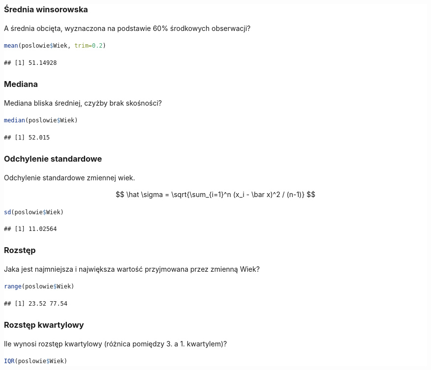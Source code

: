 ### Średnia winsorowska

A średnia obcięta, wyznaczona na podstawie 60\% środkowych obserwacji?


```r
mean(poslowie$Wiek, trim=0.2)
```

```
## [1] 51.14928
```

### Mediana

Mediana bliska średniej, czyżby brak skośności?


```r
median(poslowie$Wiek)
```

```
## [1] 52.015
```

### Odchylenie standardowe

Odchylenie standardowe zmiennej wiek.

$$
\hat \sigma = \sqrt{\sum_{i=1}^n (x_i - \bar x)^2 / (n-1)}
$$


```r
sd(poslowie$Wiek)
```

```
## [1] 11.02564
```

### Rozstęp

Jaka jest najmniejsza i największa wartość przyjmowana przez zmienną Wiek?


```r
range(poslowie$Wiek)
```

```
## [1] 23.52 77.54
```

### Rozstęp kwartylowy

Ile wynosi rozstęp kwartylowy (różnica pomiędzy 3. a 1. kwartylem)?


```r
IQR(poslowie$Wiek)
```
